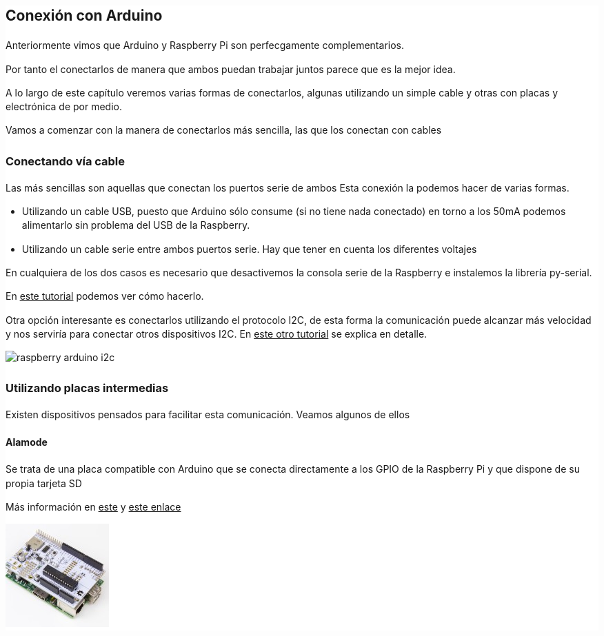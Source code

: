 ## Conexión con Arduino

Anteriormente vimos que Arduino y Raspberry Pi son perfecgamente complementarios.

Por tanto el conectarlos de manera que ambos puedan trabajar juntos parece que es la mejor idea.

A lo largo de este capítulo veremos varias formas de conectarlos, algunas utilizando un simple cable y otras con placas y electrónica de por medio.

Vamos a comenzar con la manera de conectarlos más sencilla, las que los conectan con cables

### Conectando vía cable

Las más sencillas son aquellas que conectan los puertos serie de ambos Esta conexión la podemos hacer de varias formas.

* Utilizando un cable USB, puesto que Arduino sólo consume (si no tiene nada conectado) en torno a los 50mA podemos alimentarlo sin problema del USB de la Raspberry.

* Utilizando un cable serie entre ambos puertos serie. Hay que tener en cuenta los diferentes voltajes

En cualquiera de los dos casos es necesario que desactivemos la consola serie de la Raspberry e instalemos la librería py-serial.

En [este tutorial](https://geekytheory.com/arduino-raspberry-pi-lectura-de-datos/) podemos ver cómo hacerlo.

Otra opción interesante es conectarlos utilizando el protocolo I2C, de esta forma la comunicación puede alcanzar más velocidad y nos serviría para conectar otros dispositivos I2C. En [este otro tutorial](https://oscarliang.com/raspberry-pi-arduino-connected-i2c/) se explica en detalle.

![raspberry arduino i2c](https://raspberrypi4dummies.files.wordpress.com/2013/07/arduino-rpi-i2c-communication_bb.png)

### Utilizando placas intermedias

Existen dispositivos pensados para facilitar esta comunicación. Veamos algunos de ellos

#### Alamode

Se trata de una placa compatible con Arduino que se conecta directamente a los GPIO de la Raspberry Pi y que dispone de su propia tarjeta SD

Más información en [este](http://www.internetdelascosas.cl/2013/09/11/alamode-un-arduino-para-raspberry-pi/) y [este enlace]( http://makezine.com/2012/12/12/new-product-alamode-arduino-compatible-shield-for-raspberry-pi/)

![alamode](./images/alamode-01-150x150.jpg)
